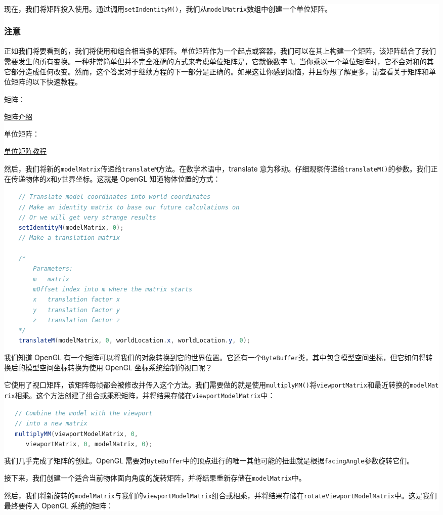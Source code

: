 现在，我们将矩阵投入使用。通过调用`setIndentityM()`，我们从`modelMatrix`数组中创建一个单位矩阵。

### 注意

正如我们将要看到的，我们将使用和组合相当多的矩阵。单位矩阵作为一个起点或容器，我们可以在其上构建一个矩阵，该矩阵结合了我们需要发生的所有变换。一种非常简单但并不完全准确的方式来考虑单位矩阵是，它就像数字 1。当你乘以一个单位矩阵时，它不会对和的其它部分造成任何改变。然而，这个答案对于继续方程的下一部分是正确的。如果这让你感到烦恼，并且你想了解更多，请查看关于矩阵和单位矩阵的以下快速教程。

矩阵：

[矩阵介绍](https://www.khanacademy.org/math/precalculus/precalc-matrices/Basic_matrix_operations/v/introduction-to-the-matrix)

单位矩阵：

[单位矩阵教程](https://www.khanacademy.org/math/precalculus/precalc-matrices/zero-identity-matrix-tutorial/v/identity-matrix)

然后，我们将新的`modelMatrix`传递给`translateM`方法。在数学术语中，translate 意为移动。仔细观察传递给`translateM()`的参数。我们正在传递物体的*x*和*y*世界坐标。这就是 OpenGL 知道物体位置的方式：

```java
    // Translate model coordinates into world coordinates
    // Make an identity matrix to base our future calculations on
    // Or we will get very strange results
    setIdentityM(modelMatrix, 0);
    // Make a translation matrix

    /*
        Parameters:
        m   matrix
        mOffset index into m where the matrix starts
        x   translation factor x
        y   translation factor y
        z   translation factor z
    */
    translateM(modelMatrix, 0, worldLocation.x, worldLocation.y, 0);
```

我们知道 OpenGL 有一个矩阵可以将我们的对象转换到它的世界位置。它还有一个`ByteBuffer`类，其中包含模型空间坐标，但它如何将转换后的模型空间坐标转换为使用 OpenGL 坐标系统绘制的视口呢？

它使用了视口矩阵，该矩阵每帧都会被修改并传入这个方法。我们需要做的就是使用`multiplyMM()`将`viewportMatrix`和最近转换的`modelMatrix`相乘。这个方法创建了组合或乘积矩阵，并将结果存储在`viewportModelMatrix`中：

```java
   // Combine the model with the viewport
   // into a new matrix
   multiplyMM(viewportModelMatrix, 0, 
      viewportMatrix, 0, modelMatrix, 0);
```

我们几乎完成了矩阵的创建。OpenGL 需要对`ByteBuffer`中的顶点进行的唯一其他可能的扭曲就是根据`facingAngle`参数旋转它们。

接下来，我们创建一个适合当前物体面向角度的旋转矩阵，并将结果重新存储在`modelMatrix`中。

然后，我们将新旋转的`modelMatrix`与我们的`viewportModelMatrix`组合或相乘，并将结果存储在`rotateViewportModelMatrix`中。这是我们最终要传入 OpenGL 系统的矩阵：
